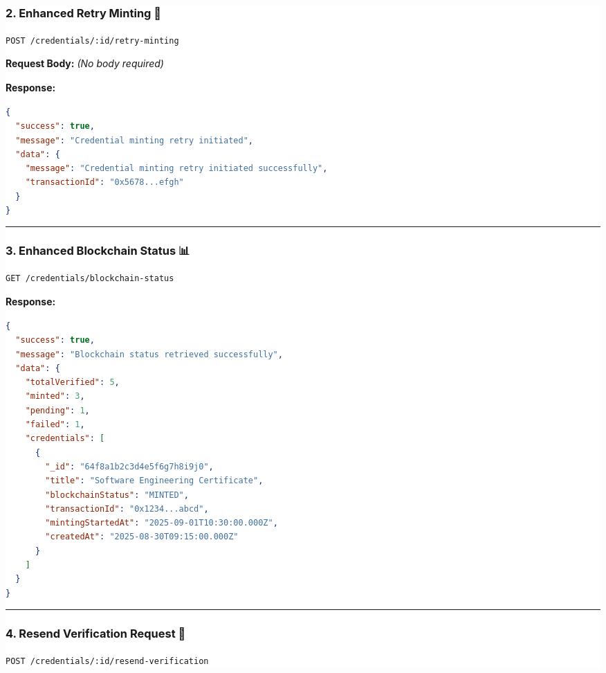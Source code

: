 
### 2. **Enhanced Retry Minting** 🔄
```
POST /credentials/:id/retry-minting
```

**Request Body:** *(No body required)*

**Response:**
```json
{
  "success": true,
  "message": "Credential minting retry initiated",
  "data": {
    "message": "Credential minting retry initiated successfully",
    "transactionId": "0x5678...efgh"
  }
}
```

---

### 3. **Enhanced Blockchain Status** 📊
```
GET /credentials/blockchain-status
```

**Response:**
```json
{
  "success": true,
  "message": "Blockchain status retrieved successfully",
  "data": {
    "totalVerified": 5,
    "minted": 3,
    "pending": 1, 
    "failed": 1,
    "credentials": [
      {
        "_id": "64f8a1b2c3d4e5f6g7h8i9j0",
        "title": "Software Engineering Certificate",
        "blockchainStatus": "MINTED",
        "transactionId": "0x1234...abcd",
        "mintingStartedAt": "2025-09-01T10:30:00.000Z",
        "createdAt": "2025-08-30T09:15:00.000Z"
      }
    ]
  }
}
```

---

### 4. **Resend Verification Request** 📧
```
POST /credentials/:id/resend-verification
```
